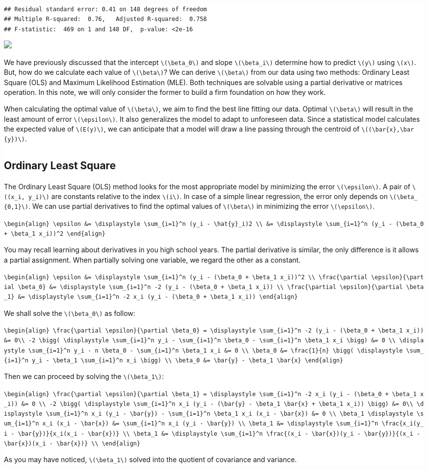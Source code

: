     ## Residual standard error: 0.41 on 148 degrees of freedom
    ## Multiple R-squared:  0.76,   Adjusted R-squared:  0.758 
    ## F-statistic:  469 on 1 and 148 DF,  p-value: <2e-16

<img src="{{< blogdown/postref >}}index_files/figure-html/plt.mod1-1.png" width="90%" />

We have previously discussed that the intercept `\(\beta_0\)` and slope `\(\beta_i\)`
determine how to predict `\(y\)` using `\(x\)`. But, how do we calculate each value of
`\(\beta\)`? We can derive `\(\beta\)` from our data using two methods: Ordinary
Least Square (OLS) and Maximum Likelihood Estimation (MLE). Both techniques are
solvable using a partial derivative or matrices operation. In this note, we
will only consider the former to build a firm foundation on how they work.

When calculating the optimal value of `\(\beta\)`, we aim to find the best line
fitting our data. Optimal `\(\beta\)` will result in the least amount of error
`\(\epsilon\)`. It also generalizes the model to adapt to unforeseen data. Since a
statistical model calculates the expected value of `\(E(y)\)`, we can anticipate
that a model will draw a line passing through the centroid of
`\((\bar{x},\bar{y})\)`.

## Ordinary Least Square

The Ordinary Least Square (OLS) method looks for the most appropriate model by
minimizing the error `\(\epsilon\)`. A pair of `\((x_i, y_i)\)` are constants relative
to the index `\(i\)`. In case of a simple linear regression, the error only depends
on `\(\beta_{0,1}\)`. We can use partial derivatives to find the optimal values of
`\(\beta\)` in minimizing the error `\(\epsilon\)`.

`\begin{align} \epsilon &= \displaystyle \sum_{i=1}^n (y_i - \hat{y}_i)2 \\ &= \displaystyle \sum_{i=1}^n (y_i - (\beta_0 + \beta_1 x_i))^2 \end{align}`

You may recall learning about derivatives in you high school years. The partial
derivative is similar, the only difference is it allows a partial assignment.
When partially solving one variable, we regard the other as a constant.

`\begin{align} \epsilon &= \displaystyle \sum_{i=1}^n (y_i - (\beta_0 + \beta_1 x_i))^2 \\ \frac{\partial \epsilon}{\partial \beta_0} &= \displaystyle \sum_{i=1}^n -2 (y_i - (\beta_0 + \beta_1 x_i)) \\ \frac{\partial \epsilon}{\partial \beta_1} &= \displaystyle \sum_{i=1}^n -2 x_i (y_i - (\beta_0 + \beta_1 x_i)) \end{align}`

We shall solve the `\(\beta_0\)` as follow:

`\begin{align} \frac{\partial \epsilon}{\partial \beta_0} = \displaystyle \sum_{i=1}^n -2 (y_i - (\beta_0 + \beta_1 x_i)) &= 0\\ -2 \bigg( \displaystyle \sum_{i=1}^n y_i - \sum_{i=1}^n \beta_0 - \sum_{i=1}^n \beta_1 x_i \bigg) &= 0 \\ \displaystyle \sum_{i=1}^n y_i - n \beta_0 - \sum_{i=1}^n \beta_1 x_i &= 0 \\ \beta_0 &= \frac{1}{n} \bigg( \displaystyle \sum_{i=1}^n y_i - \beta_1 \sum_{i=1}^n x_i \bigg) \\ \beta_0 &= \bar{y} - \beta_1 \bar{x} \end{align}`

Then we can proceed by solving the `\(\beta_1\)`:

`\begin{align} \frac{\partial \epsilon}{\partial \beta_1} = \displaystyle \sum_{i=1}^n -2 x_i (y_i - (\beta_0 + \beta_1 x_i)) &= 0 \\ -2 \bigg( \displaystyle \sum_{i=1}^n x_i (y_i - (\bar{y} - \beta_1 \bar{x} + \beta_1 x_i)) \bigg) &= 0\\ \displaystyle \sum_{i=1}^n x_i (y_i - \bar{y}) - \sum_{i=1}^n \beta_1 x_i (x_i - \bar{x}) &= 0 \\ \beta_1 \displaystyle \sum_{i=1}^n x_i (x_i - \bar{x}) &= \sum_{i=1}^n x_i (y_i - \bar{y}) \\ \beta_1 &= \displaystyle \sum_{i=1}^n \frac{x_i(y_i - \bar{y})}{x_i(x_i - \bar{x})} \\ \beta_1 &= \displaystyle \sum_{i=1}^n \frac{(x_i - \bar{x})(y_i - \bar{y})}{(x_i - \bar{x})(x_i - \bar{x})} \\ \end{align}`

As you may have noticed, `\(\beta_1\)` solved into the quotient of covariance and
variance.
